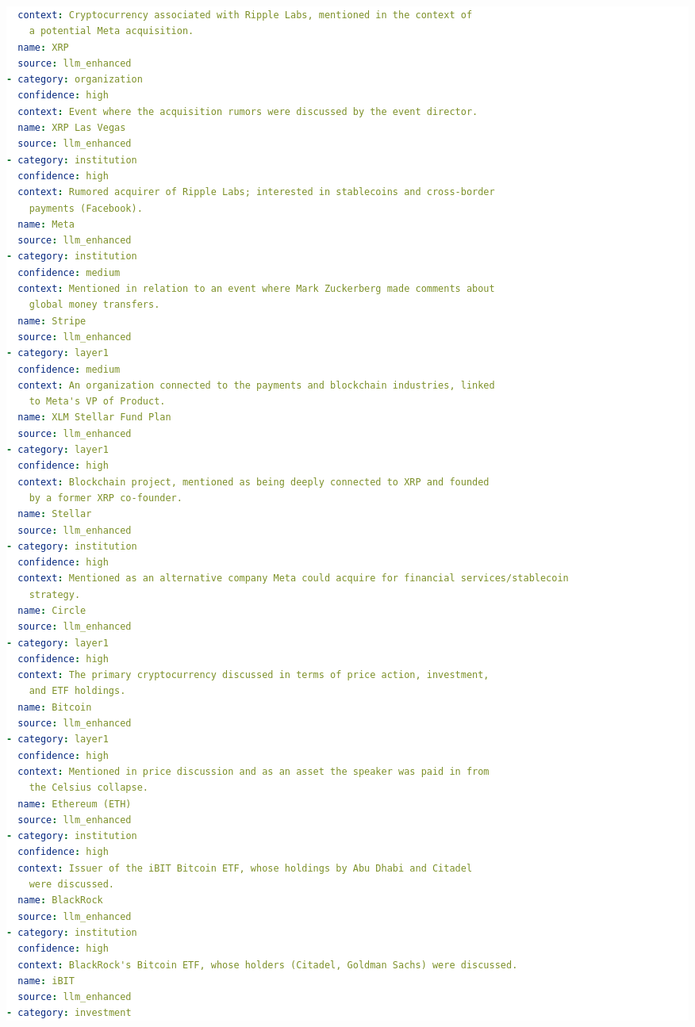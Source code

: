 ```yaml
  context: Cryptocurrency associated with Ripple Labs, mentioned in the context of
    a potential Meta acquisition.
  name: XRP
  source: llm_enhanced
- category: organization
  confidence: high
  context: Event where the acquisition rumors were discussed by the event director.
  name: XRP Las Vegas
  source: llm_enhanced
- category: institution
  confidence: high
  context: Rumored acquirer of Ripple Labs; interested in stablecoins and cross-border
    payments (Facebook).
  name: Meta
  source: llm_enhanced
- category: institution
  confidence: medium
  context: Mentioned in relation to an event where Mark Zuckerberg made comments about
    global money transfers.
  name: Stripe
  source: llm_enhanced
- category: layer1
  confidence: medium
  context: An organization connected to the payments and blockchain industries, linked
    to Meta's VP of Product.
  name: XLM Stellar Fund Plan
  source: llm_enhanced
- category: layer1
  confidence: high
  context: Blockchain project, mentioned as being deeply connected to XRP and founded
    by a former XRP co-founder.
  name: Stellar
  source: llm_enhanced
- category: institution
  confidence: high
  context: Mentioned as an alternative company Meta could acquire for financial services/stablecoin
    strategy.
  name: Circle
  source: llm_enhanced
- category: layer1
  confidence: high
  context: The primary cryptocurrency discussed in terms of price action, investment,
    and ETF holdings.
  name: Bitcoin
  source: llm_enhanced
- category: layer1
  confidence: high
  context: Mentioned in price discussion and as an asset the speaker was paid in from
    the Celsius collapse.
  name: Ethereum (ETH)
  source: llm_enhanced
- category: institution
  confidence: high
  context: Issuer of the iBIT Bitcoin ETF, whose holdings by Abu Dhabi and Citadel
    were discussed.
  name: BlackRock
  source: llm_enhanced
- category: institution
  confidence: high
  context: BlackRock's Bitcoin ETF, whose holders (Citadel, Goldman Sachs) were discussed.
  name: iBIT
  source: llm_enhanced
- category: investment
```